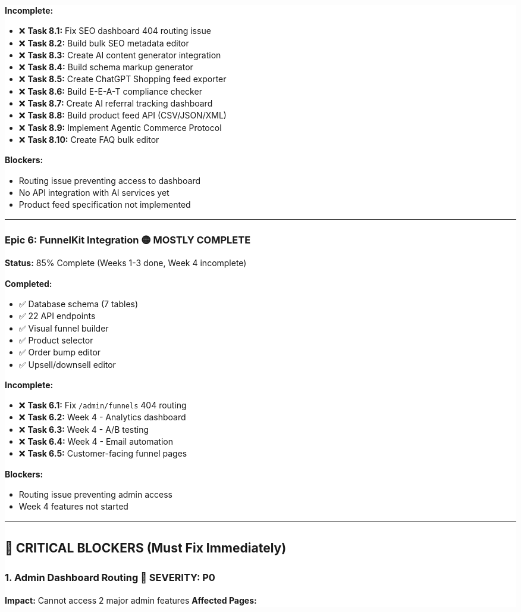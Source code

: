 **Incomplete:**

- ❌ **Task 8.1:** Fix SEO dashboard 404 routing issue
- ❌ **Task 8.2:** Build bulk SEO metadata editor
- ❌ **Task 8.3:** Create AI content generator integration
- ❌ **Task 8.4:** Build schema markup generator
- ❌ **Task 8.5:** Create ChatGPT Shopping feed exporter
- ❌ **Task 8.6:** Build E-E-A-T compliance checker
- ❌ **Task 8.7:** Create AI referral tracking dashboard
- ❌ **Task 8.8:** Build product feed API (CSV/JSON/XML)
- ❌ **Task 8.9:** Implement Agentic Commerce Protocol
- ❌ **Task 8.10:** Create FAQ bulk editor

**Blockers:**

- Routing issue preventing access to dashboard
- No API integration with AI services yet
- Product feed specification not implemented

---

### Epic 6: FunnelKit Integration 🟡 MOSTLY COMPLETE

**Status:** 85% Complete (Weeks 1-3 done, Week 4 incomplete)

**Completed:**

- ✅ Database schema (7 tables)
- ✅ 22 API endpoints
- ✅ Visual funnel builder
- ✅ Product selector
- ✅ Order bump editor
- ✅ Upsell/downsell editor

**Incomplete:**

- ❌ **Task 6.1:** Fix `/admin/funnels` 404 routing
- ❌ **Task 6.2:** Week 4 - Analytics dashboard
- ❌ **Task 6.3:** Week 4 - A/B testing
- ❌ **Task 6.4:** Week 4 - Email automation
- ❌ **Task 6.5:** Customer-facing funnel pages

**Blockers:**

- Routing issue preventing admin access
- Week 4 features not started

---

## 🔴 CRITICAL BLOCKERS (Must Fix Immediately)

### 1. **Admin Dashboard Routing** 🚨 SEVERITY: P0

**Impact:** Cannot access 2 major admin features
**Affected Pages:**
